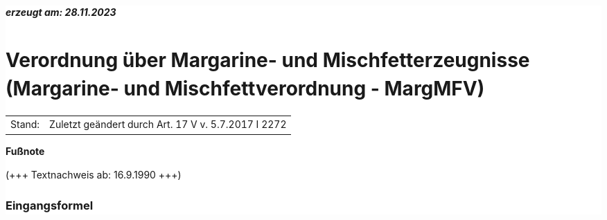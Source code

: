 <td colspan="2">

  
  

##### erzeugt am: 28.11.2023

</td>

</tr>

</table>

<span id="BJNR019890990.html"></span>

# Verordnung über Margarine- und Mischfetterzeugnisse (Margarine- und Mischfettverordnung - MargMFV)

<div>

<div class="jnhtml">

|        |                                                     |
| ------ | --------------------------------------------------- |
| Stand: | Zuletzt geändert durch Art. 17 V v. 5.7.2017 I 2272 |

</div>

</div>

<div>

  
**Fußnote**

<div class="jnhtml">

<div>

<div class="jurAbsatz">

(+++ Textnachweis ab: 16.9.1990 +++)

</div>

</div>

</div>

</div>

<span id="BJNR019890990BJNE000100308.html"></span>

### Eingangsformel  

<div>

<div class="jnhtml">

<div>

<div class="jurAbsatz">
